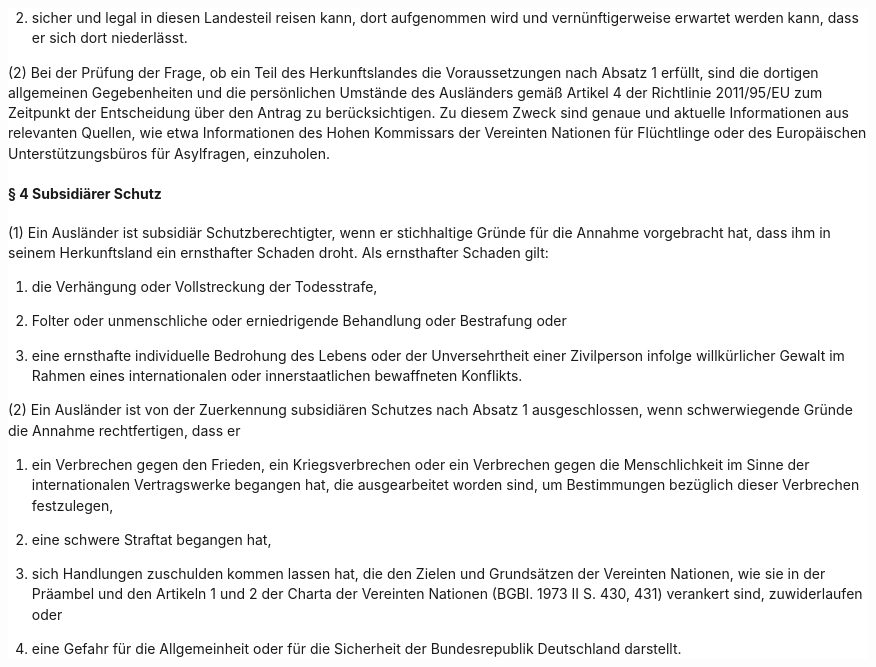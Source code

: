 2.  sicher und legal in diesen Landesteil reisen kann, dort aufgenommen
    wird und vernünftigerweise erwartet werden kann, dass er sich dort
    niederlässt.




(2) Bei der Prüfung der Frage, ob ein Teil des Herkunftslandes die
Voraussetzungen nach Absatz 1 erfüllt, sind die dortigen allgemeinen
Gegebenheiten und die persönlichen Umstände des Ausländers gemäß
Artikel 4 der Richtlinie 2011/95/EU zum Zeitpunkt der Entscheidung
über den Antrag zu berücksichtigen. Zu diesem Zweck sind genaue und
aktuelle Informationen aus relevanten Quellen, wie etwa Informationen
des Hohen Kommissars der Vereinten Nationen für Flüchtlinge oder des
Europäischen Unterstützungsbüros für Asylfragen, einzuholen.


#### § 4 Subsidiärer Schutz

(1) Ein Ausländer ist subsidiär Schutzberechtigter, wenn er
stichhaltige Gründe für die Annahme vorgebracht hat, dass ihm in
seinem Herkunftsland ein ernsthafter Schaden droht. Als ernsthafter
Schaden gilt:

1.  die Verhängung oder Vollstreckung der Todesstrafe,


2.  Folter oder unmenschliche oder erniedrigende Behandlung oder
    Bestrafung oder


3.  eine ernsthafte individuelle Bedrohung des Lebens oder der
    Unversehrtheit einer Zivilperson infolge willkürlicher Gewalt im
    Rahmen eines internationalen oder innerstaatlichen bewaffneten
    Konflikts.




(2) Ein Ausländer ist von der Zuerkennung subsidiären Schutzes nach
Absatz 1 ausgeschlossen, wenn schwerwiegende Gründe die Annahme
rechtfertigen, dass er

1.  ein Verbrechen gegen den Frieden, ein Kriegsverbrechen oder ein
    Verbrechen gegen die Menschlichkeit im Sinne der internationalen
    Vertragswerke begangen hat, die ausgearbeitet worden sind, um
    Bestimmungen bezüglich dieser Verbrechen festzulegen,


2.  eine schwere Straftat begangen hat,


3.  sich Handlungen zuschulden kommen lassen hat, die den Zielen und
    Grundsätzen der Vereinten Nationen, wie sie in der Präambel und den
    Artikeln 1 und 2 der Charta der Vereinten Nationen (BGBl. 1973 II S.
    430, 431) verankert sind, zuwiderlaufen oder


4.  eine Gefahr für die Allgemeinheit oder für die Sicherheit der
    Bundesrepublik Deutschland darstellt.
